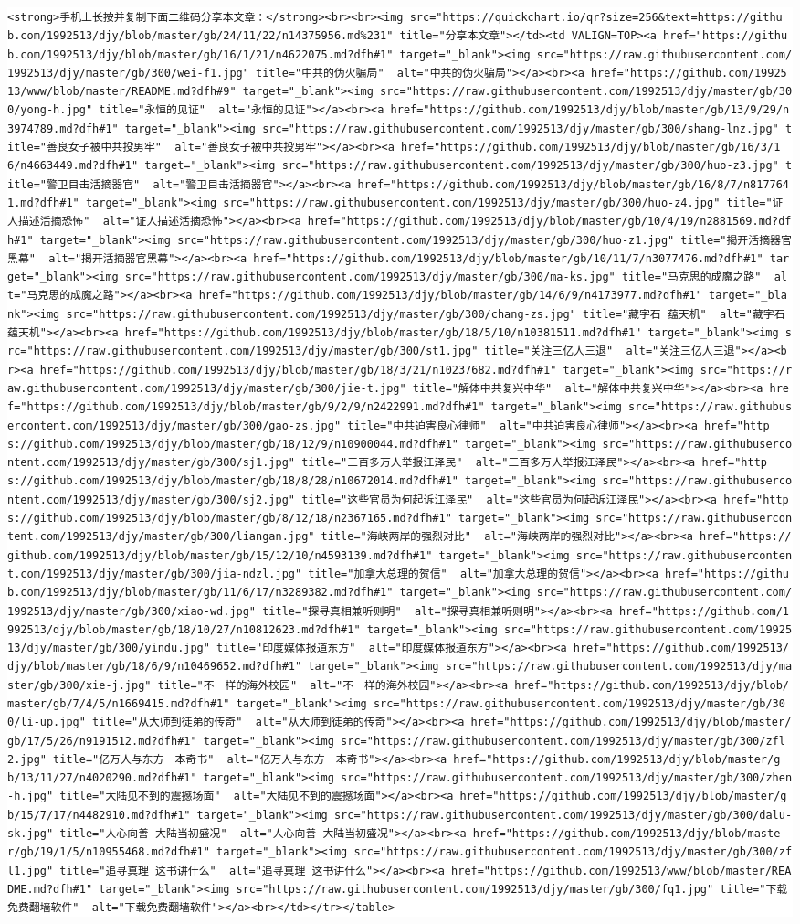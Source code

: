 ```
<strong>手机上长按并复制下面二维码分享本文章：</strong><br><br><img src="https://quickchart.io/qr?size=256&text=https://github.com/1992513/djy/blob/master/gb/24/11/22/n14375956.md%231" title="分享本文章"></td><td VALIGN=TOP><a href="https://github.com/1992513/djy/blob/master/gb/16/1/21/n4622075.md?dfh#1" target="_blank"><img src="https://raw.githubusercontent.com/1992513/djy/master/gb/300/wei-f1.jpg" title="中共的伪火骗局"  alt="中共的伪火骗局"></a><br><a href="https://github.com/1992513/www/blob/master/README.md?dfh#9" target="_blank"><img src="https://raw.githubusercontent.com/1992513/djy/master/gb/300/yong-h.jpg" title="永恒的见证"  alt="永恒的见证"></a><br><a href="https://github.com/1992513/djy/blob/master/gb/13/9/29/n3974789.md?dfh#1" target="_blank"><img src="https://raw.githubusercontent.com/1992513/djy/master/gb/300/shang-lnz.jpg" title="善良女子被中共投男牢"  alt="善良女子被中共投男牢"></a><br><a href="https://github.com/1992513/djy/blob/master/gb/16/3/16/n4663449.md?dfh#1" target="_blank"><img src="https://raw.githubusercontent.com/1992513/djy/master/gb/300/huo-z3.jpg" title="警卫目击活摘器官"  alt="警卫目击活摘器官"></a><br><a href="https://github.com/1992513/djy/blob/master/gb/16/8/7/n8177641.md?dfh#1" target="_blank"><img src="https://raw.githubusercontent.com/1992513/djy/master/gb/300/huo-z4.jpg" title="证人描述活摘恐怖"  alt="证人描述活摘恐怖"></a><br><a href="https://github.com/1992513/djy/blob/master/gb/10/4/19/n2881569.md?dfh#1" target="_blank"><img src="https://raw.githubusercontent.com/1992513/djy/master/gb/300/huo-z1.jpg" title="揭开活摘器官黑幕"  alt="揭开活摘器官黑幕"></a><br><a href="https://github.com/1992513/djy/blob/master/gb/10/11/7/n3077476.md?dfh#1" target="_blank"><img src="https://raw.githubusercontent.com/1992513/djy/master/gb/300/ma-ks.jpg" title="马克思的成魔之路"  alt="马克思的成魔之路"></a><br><a href="https://github.com/1992513/djy/blob/master/gb/14/6/9/n4173977.md?dfh#1" target="_blank"><img src="https://raw.githubusercontent.com/1992513/djy/master/gb/300/chang-zs.jpg" title="藏字石 蕴天机"  alt="藏字石 蕴天机"></a><br><a href="https://github.com/1992513/djy/blob/master/gb/18/5/10/n10381511.md?dfh#1" target="_blank"><img src="https://raw.githubusercontent.com/1992513/djy/master/gb/300/st1.jpg" title="关注三亿人三退"  alt="关注三亿人三退"></a><br><a href="https://github.com/1992513/djy/blob/master/gb/18/3/21/n10237682.md?dfh#1" target="_blank"><img src="https://raw.githubusercontent.com/1992513/djy/master/gb/300/jie-t.jpg" title="解体中共复兴中华"  alt="解体中共复兴中华"></a><br><a href="https://github.com/1992513/djy/blob/master/gb/9/2/9/n2422991.md?dfh#1" target="_blank"><img src="https://raw.githubusercontent.com/1992513/djy/master/gb/300/gao-zs.jpg" title="中共迫害良心律师"  alt="中共迫害良心律师"></a><br><a href="https://github.com/1992513/djy/blob/master/gb/18/12/9/n10900044.md?dfh#1" target="_blank"><img src="https://raw.githubusercontent.com/1992513/djy/master/gb/300/sj1.jpg" title="三百多万人举报江泽民"  alt="三百多万人举报江泽民"></a><br><a href="https://github.com/1992513/djy/blob/master/gb/18/8/28/n10672014.md?dfh#1" target="_blank"><img src="https://raw.githubusercontent.com/1992513/djy/master/gb/300/sj2.jpg" title="这些官员为何起诉江泽民"  alt="这些官员为何起诉江泽民"></a><br><a href="https://github.com/1992513/djy/blob/master/gb/8/12/18/n2367165.md?dfh#1" target="_blank"><img src="https://raw.githubusercontent.com/1992513/djy/master/gb/300/liangan.jpg" title="海峡两岸的强烈对比"  alt="海峡两岸的强烈对比"></a><br><a href="https://github.com/1992513/djy/blob/master/gb/15/12/10/n4593139.md?dfh#1" target="_blank"><img src="https://raw.githubusercontent.com/1992513/djy/master/gb/300/jia-ndzl.jpg" title="加拿大总理的贺信"  alt="加拿大总理的贺信"></a><br><a href="https://github.com/1992513/djy/blob/master/gb/11/6/17/n3289382.md?dfh#1" target="_blank"><img src="https://raw.githubusercontent.com/1992513/djy/master/gb/300/xiao-wd.jpg" title="探寻真相兼听则明"  alt="探寻真相兼听则明"></a><br><a href="https://github.com/1992513/djy/blob/master/gb/18/10/27/n10812623.md?dfh#1" target="_blank"><img src="https://raw.githubusercontent.com/1992513/djy/master/gb/300/yindu.jpg" title="印度媒体报道东方"  alt="印度媒体报道东方"></a><br><a href="https://github.com/1992513/djy/blob/master/gb/18/6/9/n10469652.md?dfh#1" target="_blank"><img src="https://raw.githubusercontent.com/1992513/djy/master/gb/300/xie-j.jpg" title="不一样的海外校园"  alt="不一样的海外校园"></a><br><a href="https://github.com/1992513/djy/blob/master/gb/7/4/5/n1669415.md?dfh#1" target="_blank"><img src="https://raw.githubusercontent.com/1992513/djy/master/gb/300/li-up.jpg" title="从大师到徒弟的传奇"  alt="从大师到徒弟的传奇"></a><br><a href="https://github.com/1992513/djy/blob/master/gb/17/5/26/n9191512.md?dfh#1" target="_blank"><img src="https://raw.githubusercontent.com/1992513/djy/master/gb/300/zfl2.jpg" title="亿万人与东方一本奇书"  alt="亿万人与东方一本奇书"></a><br><a href="https://github.com/1992513/djy/blob/master/gb/13/11/27/n4020290.md?dfh#1" target="_blank"><img src="https://raw.githubusercontent.com/1992513/djy/master/gb/300/zhen-h.jpg" title="大陆见不到的震撼场面"  alt="大陆见不到的震撼场面"></a><br><a href="https://github.com/1992513/djy/blob/master/gb/15/7/17/n4482910.md?dfh#1" target="_blank"><img src="https://raw.githubusercontent.com/1992513/djy/master/gb/300/dalu-sk.jpg" title="人心向善 大陆当初盛况"  alt="人心向善 大陆当初盛况"></a><br><a href="https://github.com/1992513/djy/blob/master/gb/19/1/5/n10955468.md?dfh#1" target="_blank"><img src="https://raw.githubusercontent.com/1992513/djy/master/gb/300/zfl1.jpg" title="追寻真理 这书讲什么"  alt="追寻真理 这书讲什么"></a><br><a href="https://github.com/1992513/www/blob/master/README.md?dfh#1" target="_blank"><img src="https://raw.githubusercontent.com/1992513/djy/master/gb/300/fq1.jpg" title="下载免费翻墙软件"  alt="下载免费翻墙软件"></a><br></td></tr></table>
